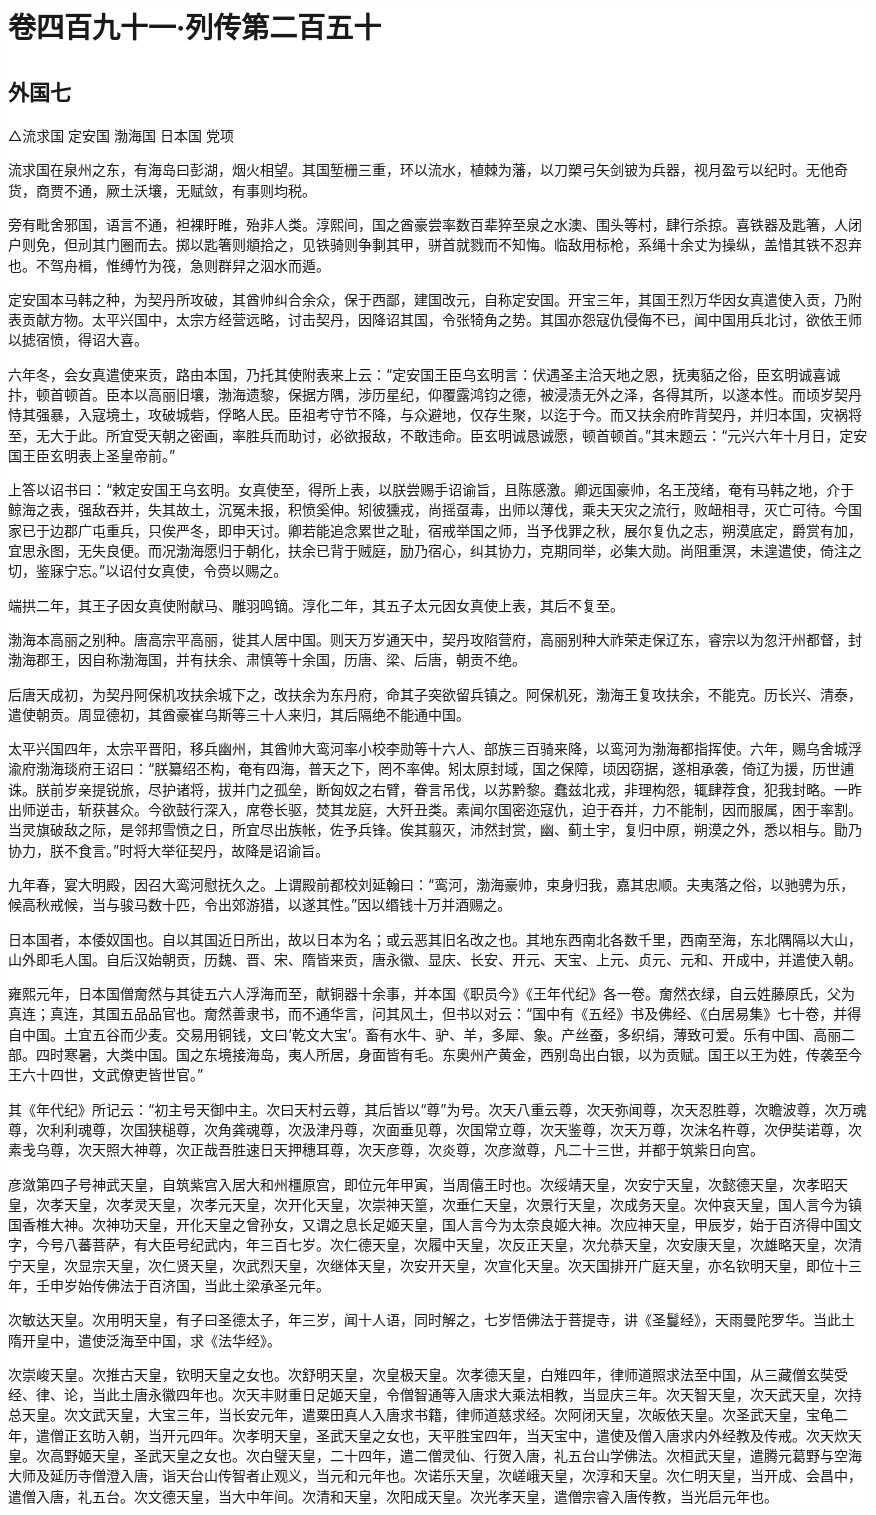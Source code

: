 # 卷四百九十一·列传第二百五十

## 外国七

△流求国 定安国 渤海国 日本国 党项

流求国在泉州之东，有海岛曰彭湖，烟火相望。其国堑栅三重，环以流水，植棘为藩，以刀槊弓矢剑铍为兵器，视月盈亏以纪时。无他奇货，商贾不通，厥土沃壤，无赋敛，有事则均税。

旁有毗舍邪国，语言不通，袒裸盱睢，殆非人类。淳熙间，国之酋豪尝率数百辈猝至泉之水澳、围头等村，肆行杀掠。喜铁器及匙箸，人闭户则免，但刓其门圈而去。掷以匙箸则頫拾之，见铁骑则争剚其甲，骈首就戮而不知悔。临敌用标枪，系绳十余丈为操纵，盖惜其铁不忍弃也。不驾舟楫，惟缚竹为筏，急则群舁之泅水而遁。

定安国本马韩之种，为契丹所攻破，其酋帅纠合余众，保于西鄙，建国改元，自称定安国。开宝三年，其国王烈万华因女真遣使入贡，乃附表贡献方物。太平兴国中，太宗方经营远略，讨击契丹，因降诏其国，令张犄角之势。其国亦怨寇仇侵侮不已，闻中国用兵北讨，欲依王师以摅宿愤，得诏大喜。

六年冬，会女真遣使来贡，路由本国，乃托其使附表来上云：“定安国王臣乌玄明言：伏遇圣主洽天地之恩，抚夷貊之俗，臣玄明诚喜诚抃，顿首顿首。臣本以高丽旧壤，渤海遗黎，保据方隅，涉历星纪，仰覆露鸿钧之德，被浸渍无外之泽，各得其所，以遂本性。而顷岁契丹恃其强暴，入寇境土，攻破城砦，俘略人民。臣祖考守节不降，与众避地，仅存生聚，以迄于今。而又扶余府昨背契丹，并归本国，灾祸将至，无大于此。所宜受天朝之密画，率胜兵而助讨，必欲报敌，不敢违命。臣玄明诚恳诚愿，顿首顿首。”其末题云：“元兴六年十月日，定安国王臣玄明表上圣皇帝前。”

上答以诏书曰：“敕定安国王乌玄明。女真使至，得所上表，以朕尝赐手诏谕旨，且陈感激。卿远国豪帅，名王茂绪，奄有马韩之地，介于鲸海之表，强敌吞并，失其故土，沉冤未报，积愤奚伸。矧彼獯戎，尚摇虿毒，出师以薄伐，乘夫天灾之流行，败衄相寻，灭亡可待。今国家已于边郡广屯重兵，只俟严冬，即申天讨。卿若能追念累世之耻，宿戒举国之师，当予伐罪之秋，展尔复仇之志，朔漠底定，爵赏有加，宜思永图，无失良便。而况渤海愿归于朝化，扶余已背于贼庭，励乃宿心，纠其协力，克期同举，必集大勋。尚阻重溟，未遑遣使，倚注之切，鉴寐宁忘。”以诏付女真使，令赍以赐之。

端拱二年，其王子因女真使附献马、雕羽鸣镝。淳化二年，其五子太元因女真使上表，其后不复至。

渤海本高丽之别种。唐高宗平高丽，徙其人居中国。则天万岁通天中，契丹攻陷营府，高丽别种大祚荣走保辽东，睿宗以为忽汗州都督，封渤海郡王，因自称渤海国，并有扶余、肃慎等十余国，历唐、梁、后唐，朝贡不绝。

后唐天成初，为契丹阿保机攻扶余城下之，改扶余为东丹府，命其子突欲留兵镇之。阿保机死，渤海王复攻扶余，不能克。历长兴、清泰，遣使朝贡。周显德初，其酋豪崔乌斯等三十人来归，其后隔绝不能通中国。

太平兴国四年，太宗平晋阳，移兵幽州，其酋帅大鸾河率小校李勋等十六人、部族三百骑来降，以鸾河为渤海都指挥使。六年，赐乌舍城浮渝府渤海琰府王诏曰：“朕纂绍丕构，奄有四海，普天之下，罔不率俾。矧太原封域，国之保障，顷因窃据，遂相承袭，倚辽为援，历世逋诛。朕前岁亲提锐旅，尽护诸将，拔并门之孤垒，断匈奴之右臂，眷言吊伐，以苏黔黎。蠢兹北戎，非理构怨，辄肆荐食，犯我封略。一昨出师逆击，斩获甚众。今欲鼓行深入，席卷长驱，焚其龙庭，大歼丑类。素闻尔国密迩寇仇，迫于吞并，力不能制，因而服属，困于率割。当灵旗破敌之际，是邻邦雪愤之日，所宜尽出族帐，佐予兵锋。俟其翦灭，沛然封赏，幽、蓟土宇，复归中原，朔漠之外，悉以相与。勖乃协力，朕不食言。”时将大举征契丹，故降是诏谕旨。

九年春，宴大明殿，因召大鸾河慰抚久之。上谓殿前都校刘延翰曰：“鸾河，渤海豪帅，束身归我，嘉其忠顺。夫夷落之俗，以驰骋为乐，候高秋戒候，当与骏马数十匹，令出郊游猎，以遂其性。”因以缗钱十万并酒赐之。

日本国者，本倭奴国也。自以其国近日所出，故以日本为名；或云恶其旧名改之也。其地东西南北各数千里，西南至海，东北隅隔以大山，山外即毛人国。自后汉始朝贡，历魏、晋、宋、隋皆来贡，唐永徽、显庆、长安、开元、天宝、上元、贞元、元和、开成中，并遣使入朝。

雍熙元年，日本国僧奝然与其徒五六人浮海而至，献铜器十余事，并本国《职员今》《王年代纪》各一卷。奝然衣绿，自云姓藤原氏，父为真连；真连，其国五品品官也。奝然善隶书，而不通华言，问其风土，但书以对云：“国中有《五经》书及佛经、《白居易集》七十卷，并得自中国。土宜五谷而少麦。交易用铜钱，文曰‘乾文大宝’。畜有水牛、驴、羊，多犀、象。产丝蚕，多织绢，薄致可爱。乐有中国、高丽二部。四时寒暑，大类中国。国之东境接海岛，夷人所居，身面皆有毛。东奥州产黄金，西别岛出白银，以为贡赋。国王以王为姓，传袭至今王六十四世，文武僚吏皆世官。”

其《年代纪》所记云：“初主号天御中主。次曰天村云尊，其后皆以“尊”为号。次天八重云尊，次天弥闻尊，次天忍胜尊，次瞻波尊，次万魂尊，次利利魂尊，次国狭槌尊，次角龚魂尊，次汲津丹尊，次面垂见尊，次国常立尊，次天鉴尊，次天万尊，次沫名杵尊，次伊奘诺尊，次素戋乌尊，次天照大神尊，次正哉吾胜速日天押穗耳尊，次天彦尊，次炎尊，次彦潋尊，凡二十三世，并都于筑紫日向宫。

彦潋第四子号神武天皇，自筑紫宫入居大和州橿原宫，即位元年甲寅，当周僖王时也。次绥靖天皇，次安宁天皇，次懿德天皇，次孝昭天皇，次孝天皇，次孝灵天皇，次孝元天皇，次开化天皇，次崇神天篁，次垂仁天皇，次景行天皇，次成务天皇。次仲哀天皇，国人言今为镇国香椎大神。次神功天皇，开化天皇之曾孙女，又谓之息长足姬天皇，国人言今为太奈良姬大神。次应神天皇，甲辰岁，始于百济得中国文字，今号八蕃菩萨，有大臣号纪武内，年三百七岁。次仁德天皇，次履中天皇，次反正天皇，次允恭天皇，次安康天皇，次雄略天皇，次清宁天皇，次显宗天皇，次仁贤天皇，次武烈天皇，次继体天皇，次安开天皇，次宣化天皇。次天国排开广庭天皇，亦名钦明天皇，即位十三年，壬申岁始传佛法于百济国，当此土梁承圣元年。

次敏达天皇。次用明天皇，有子曰圣德太子，年三岁，闻十人语，同时解之，七岁悟佛法于菩提寺，讲《圣鬘经》，天雨曼陀罗华。当此土隋开皇中，遣使泛海至中国，求《法华经》。

次崇峻天皇。次推古天皇，钦明天皇之女也。次舒明天皇，次皇极天皇。次孝德天皇，白雉四年，律师道照求法至中国，从三藏僧玄奘受经、律、论，当此土唐永徽四年也。次天丰财重日足姬天皇，令僧智通等入唐求大乘法相教，当显庆三年。次天智天皇，次天武天皇，次持总天皇。次文武天皇，大宝三年，当长安元年，遣粟田真人入唐求书籍，律师道慈求经。次阿闭天皇，次皈依天皇。次圣武天皇，宝龟二年，遣僧正玄昉入朝，当开元四年。次孝明天皇，圣武天皇之女也，天平胜宝四年，当天宝中，遣使及僧入唐求内外经教及传戒。次天炊天皇。次高野姬天皇，圣武天皇之女也。次白璧天皇，二十四年，遣二僧灵仙、行贺入唐，礼五台山学佛法。次桓武天皇，遣腾元葛野与空海大师及延历寺僧澄入唐，诣天台山传智者止观义，当元和元年也。次诺乐天皇，次嵯峨天皇，次淳和天皇。次仁明天皇，当开成、会昌中，遣僧入唐，礼五台。次文德天皇，当大中年间。次清和天皇，次阳成天皇。次光孝天皇，遣僧宗睿入唐传教，当光启元年也。
